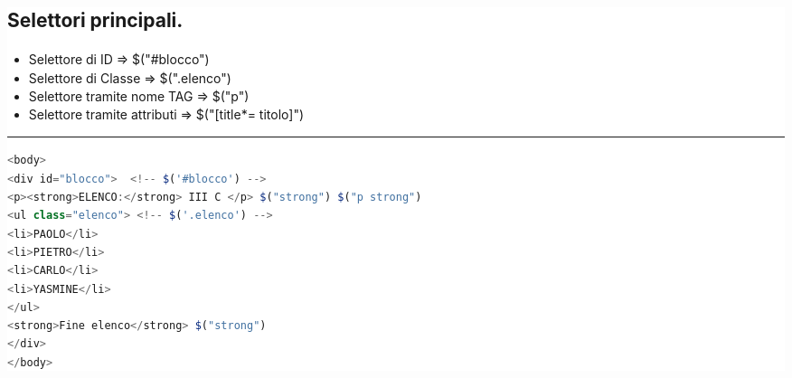 
## Selettori principali.

* Selettore di ID => $("#blocco")
* Selettore di Classe => $(".elenco")
* Selettore tramite nome TAG => $("p")
* Selettore tramite attributi => $("[title*= titolo]")

---

```javascript
<body>
<div id="blocco">  <!-- $('#blocco') -->
<p><strong>ELENCO:</strong> III C </p> $("strong") $("p strong")
<ul class="elenco"> <!-- $('.elenco') -->
<li>PAOLO</li>
<li>PIETRO</li>
<li>CARLO</li>
<li>YASMINE</li>
</ul>
<strong>Fine elenco</strong> $("strong")
</div>
</body>
```
